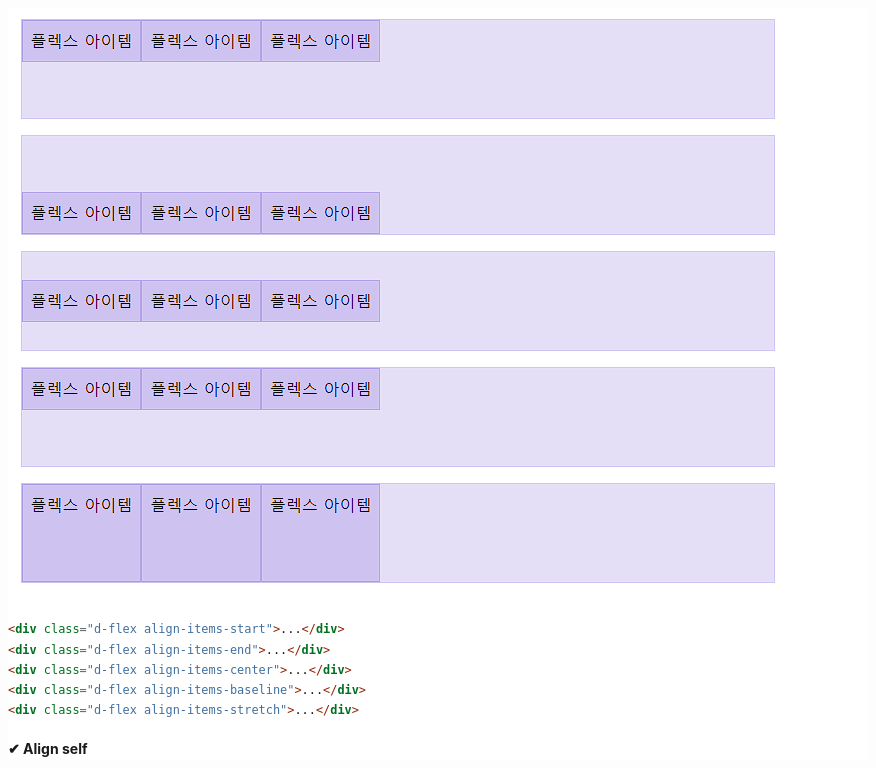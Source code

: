 ![image-20220905172308649](Bootstrap.assets/image-20220905172308649.png)

```html
<div class="d-flex align-items-start">...</div>
<div class="d-flex align-items-end">...</div>
<div class="d-flex align-items-center">...</div>
<div class="d-flex align-items-baseline">...</div>
<div class="d-flex align-items-stretch">...</div>
```



#### ✔ Align self

